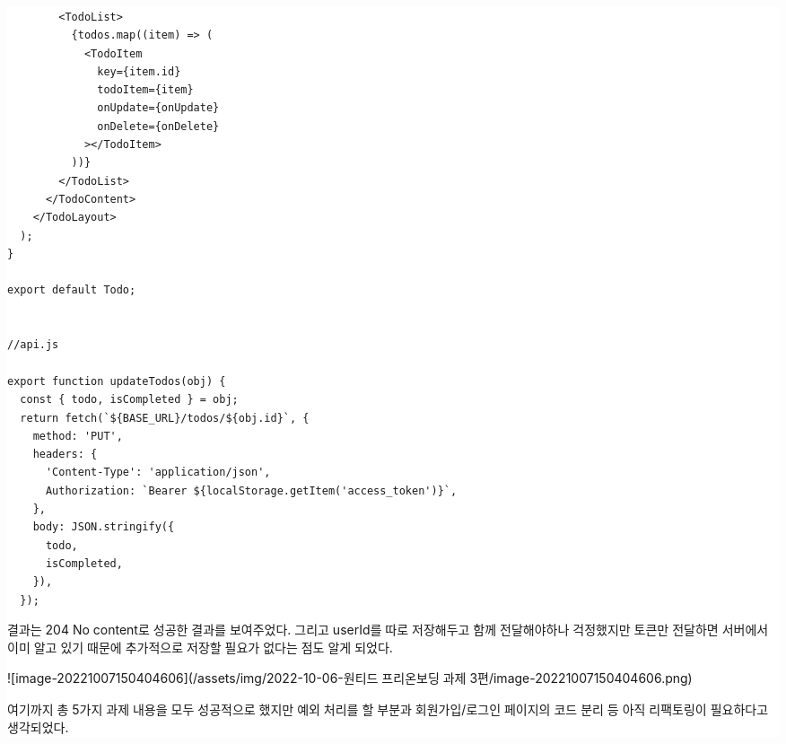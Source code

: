 ``` react
        <TodoList>
          {todos.map((item) => (
            <TodoItem
              key={item.id}
              todoItem={item}
              onUpdate={onUpdate}
              onDelete={onDelete}
            ></TodoItem>
          ))}
        </TodoList>
      </TodoContent>
    </TodoLayout>
  );
}

export default Todo;


//api.js

export function updateTodos(obj) {
  const { todo, isCompleted } = obj;
  return fetch(`${BASE_URL}/todos/${obj.id}`, {
    method: 'PUT',
    headers: {
      'Content-Type': 'application/json',
      Authorization: `Bearer ${localStorage.getItem('access_token')}`,
    },
    body: JSON.stringify({
      todo,
      isCompleted,
    }),
  });
```



 결과는 204 No content로 성공한 결과를 보여주었다. 그리고 userId를 따로 저장해두고 함께 전달해야하나 걱정했지만 토큰만 전달하면 서버에서 이미 알고 있기 때문에 추가적으로 저장할 필요가 없다는 점도 알게 되었다.



![image-20221007150404606](/assets/img/2022-10-06-원티드 프리온보딩 과제 3편/image-20221007150404606.png)



 여기까지 총 5가지 과제 내용을 모두 성공적으로 했지만 예외 처리를 할 부분과 회원가입/로그인 페이지의 코드 분리 등 아직 리팩토링이 필요하다고 생각되었다.
